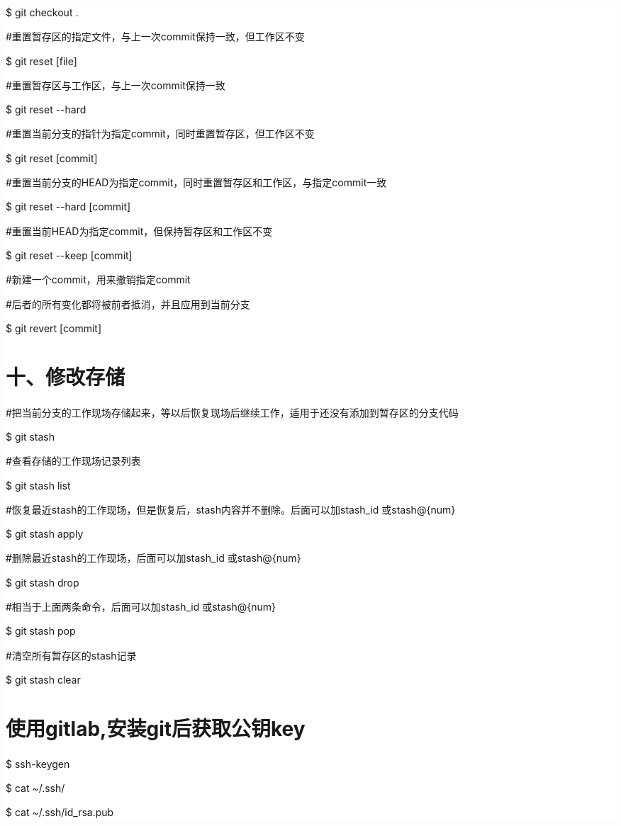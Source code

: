 $ git checkout .

#重置暂存区的指定文件，与上一次commit保持一致，但工作区不变

$ git reset [file]

#重置暂存区与工作区，与上一次commit保持一致

$ git reset --hard

#重置当前分支的指针为指定commit，同时重置暂存区，但工作区不变

$ git reset [commit]

#重置当前分支的HEAD为指定commit，同时重置暂存区和工作区，与指定commit一致

$ git reset --hard [commit]

#重置当前HEAD为指定commit，但保持暂存区和工作区不变

$ git reset --keep [commit]

#新建一个commit，用来撤销指定commit

#后者的所有变化都将被前者抵消，并且应用到当前分支

$ git revert [commit]

# 十、修改存储

#把当前分支的工作现场存储起来，等以后恢复现场后继续工作，适用于还没有添加到暂存区的分支代码

$ git stash

#查看存储的工作现场记录列表

$ git stash list

#恢复最近stash的工作现场，但是恢复后，stash内容并不删除。后面可以加stash_id 或stash@{num}

$ git stash apply

#删除最近stash的工作现场，后面可以加stash_id 或stash@{num}

$ git stash drop

#相当于上面两条命令，后面可以加stash_id 或stash@{num}

$ git stash pop

#清空所有暂存区的stash记录

$ git stash clear

# 使用gitlab,安装git后获取公钥key
$ ssh-keygen

$ cat ~/.ssh/

$ cat ~/.ssh/id_rsa.pub
